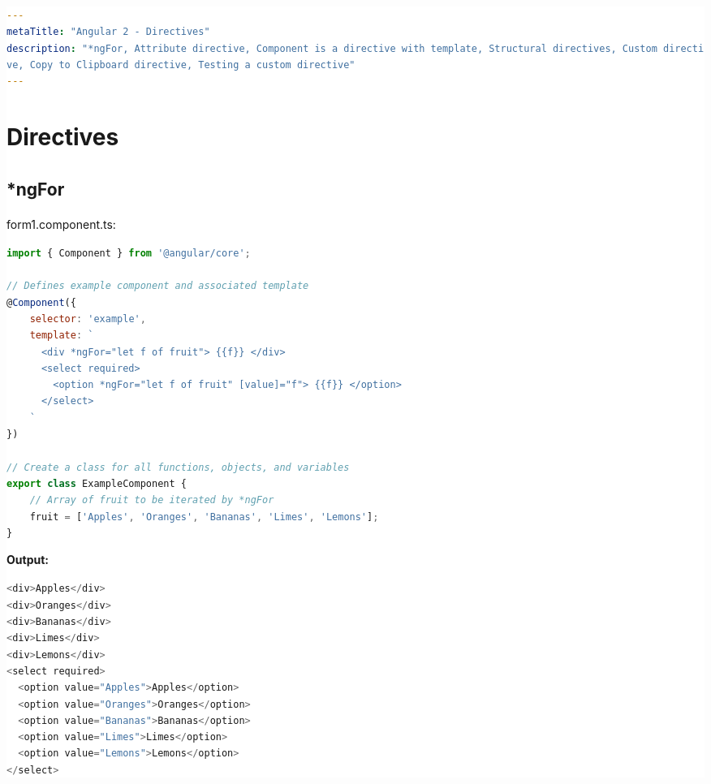 ```yaml
---
metaTitle: "Angular 2 - Directives"
description: "*ngFor, Attribute directive, Component is a directive with template, Structural directives, Custom directive, Copy to Clipboard directive, Testing a custom directive"
---
```


# Directives



## *ngFor


form1.component.ts:

```js
import { Component } from '@angular/core';

// Defines example component and associated template
@Component({
    selector: 'example',
    template: `
      <div *ngFor="let f of fruit"> {{f}} </div>
      <select required>
        <option *ngFor="let f of fruit" [value]="f"> {{f}} </option>
      </select>
    `
})

// Create a class for all functions, objects, and variables
export class ExampleComponent { 
    // Array of fruit to be iterated by *ngFor
    fruit = ['Apples', 'Oranges', 'Bananas', 'Limes', 'Lemons'];
}

```

**Output:**

```js
<div>Apples</div>
<div>Oranges</div>
<div>Bananas</div>
<div>Limes</div>
<div>Lemons</div>
<select required>
  <option value="Apples">Apples</option>
  <option value="Oranges">Oranges</option>
  <option value="Bananas">Bananas</option>
  <option value="Limes">Limes</option>
  <option value="Lemons">Lemons</option>
</select>

```
